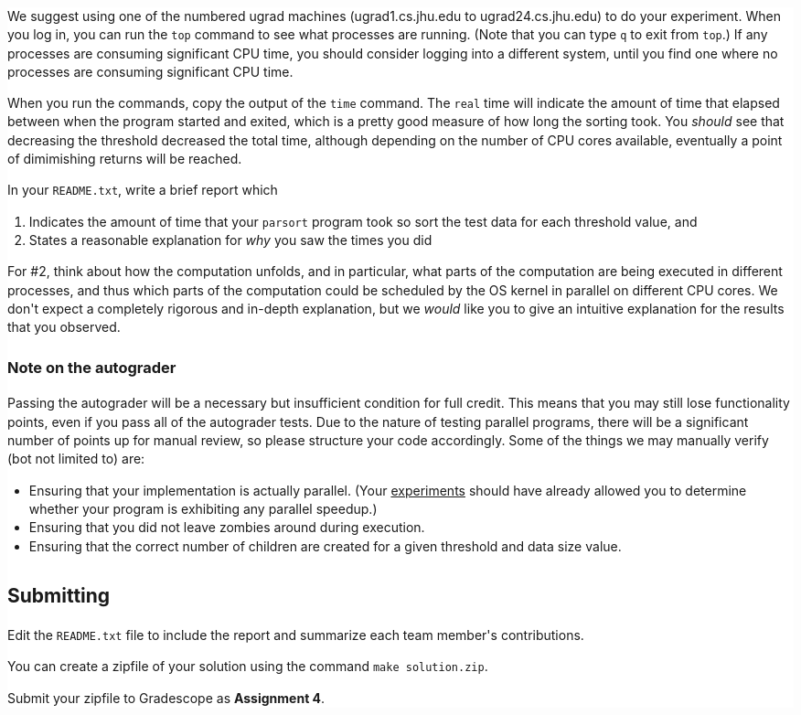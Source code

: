 We suggest using one of the numbered ugrad machines (ugrad1.cs.jhu.edu
to ugrad24.cs.jhu.edu) to do your experiment. When you log in, you can
run the `top` command to see what processes are running. (Note that you
can type `q` to exit from `top`.) If any processes
are consuming significant CPU time, you should consider logging into
a different system, until you find one where no processes are consuming
significant CPU time.

When you run the commands, copy the output of the `time` command. The
`real` time will indicate the amount of time that elapsed between when
the program started and exited, which is a pretty good measure of
how long the sorting took.  You *should* see that decreasing the
threshold decreased the total time, although depending on the number
of CPU cores available, eventually a point of dimimishing returns
will be reached.

In your `README.txt`, write a brief report which

1. Indicates the amount of time that your `parsort` program took
   so sort the test data for each threshold value, and
2. States a reasonable explanation for *why* you saw the times you did

For \#2, think about how the computation unfolds, and in particular,
what parts of the computation are being executed in different processes,
and thus which parts of the computation could be scheduled by the
OS kernel in parallel on different CPU cores. We don't expect a completely
rigorous and in-depth explanation, but we *would* like you to
give an intuitive explanation for the results that you observed.


### Note on the autograder

Passing the autograder will be a necessary but insufficient condition for full credit.
This means that you may still lose functionality points, even if you pass all of the
autograder tests. Due to the nature of testing parallel programs, there  will be a
significant number of points up for manual review, so please structure your code
accordingly. Some of the things we may manually verify (bot not limited to) are:

* Ensuring that your implementation is actually parallel. (Your
  [experiments](#experiments-and-analysis) should have already allowed you to
  determine whether your program is exhibiting any parallel speedup.)
* Ensuring that you did not leave zombies around during execution.
* Ensuring that the correct number of children are created for a given threshold
  and data size value.

## Submitting

Edit the `README.txt` file to include the report and summarize each team member's contributions.

You can create a zipfile of your solution using the command `make solution.zip`.

Submit your zipfile to Gradescope as **Assignment 4**.
